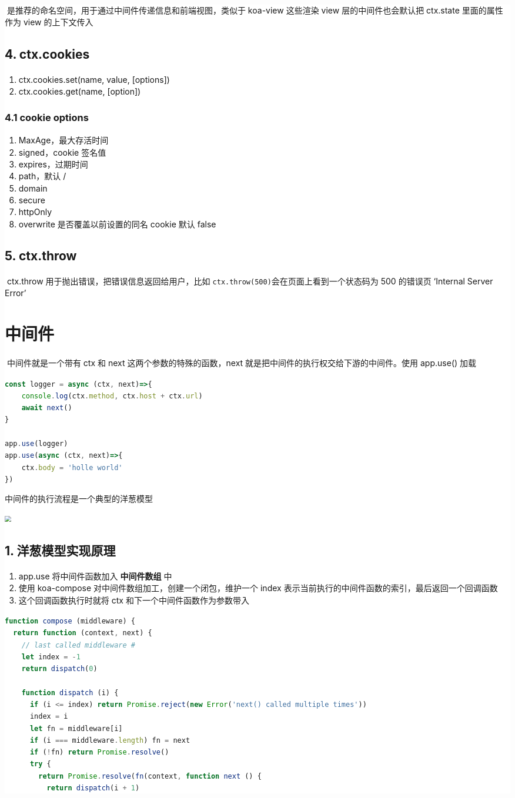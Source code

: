 ​	是推荐的命名空间，用于通过中间件传递信息和前端视图，类似于 koa-view 这些渲染 view 层的中间件也会默认把 ctx.state 里面的属性作为 view 的上下文传入

## 4. ctx.cookies

1. ctx.cookies.set(name, value, [options])
2. ctx.cookies.get(name, [option])

### 4.1 cookie options

1. MaxAge，最大存活时间
2. signed，cookie 签名值 
3. expires，过期时间
4. path，默认 /
5. domain
6. secure
7. httpOnly
8. overwrite 是否覆盖以前设置的同名 cookie 默认 false

## 5. ctx.throw

​	ctx.throw 用于抛出错误，把错误信息返回给用户，比如 `ctx.throw(500)`会在页面上看到一个状态码为 500 的错误页 ‘Internal Server Error’

# 中间件

​	中间件就是一个带有 ctx 和 next 这两个参数的特殊的函数，next 就是把中间件的执行权交给下游的中间件。使用 app.use() 加载

```typescript
const logger = async (ctx, next)=>{
	console.log(ctx.method, ctx.host + ctx.url)
	await next()
}

app.use(logger)
app.use(async (ctx, next)=>{
	ctx.body = 'holle world'
})
```

中间件的执行流程是一个典型的洋葱模型

<img src="https://segmentfault.com/img/bV6D5Z?w=470&h=411" style="zoom: 67%;" />

## 1. 洋葱模型实现原理

1. app.use 将中间件函数加入 **中间件数组** 中
2. 使用 koa-compose 对中间件数组加工，创建一个闭包，维护一个 index 表示当前执行的中间件函数的索引，最后返回一个回调函数
3. 这个回调函数执行时就将 ctx 和下一个中间件函数作为参数带入

```typescript
function compose (middleware) {
  return function (context, next) {
    // last called middleware #
    let index = -1
    return dispatch(0)
    
    function dispatch (i) {
      if (i <= index) return Promise.reject(new Error('next() called multiple times'))
      index = i
      let fn = middleware[i]
      if (i === middleware.length) fn = next
      if (!fn) return Promise.resolve()
      try {
        return Promise.resolve(fn(context, function next () {
          return dispatch(i + 1)
```